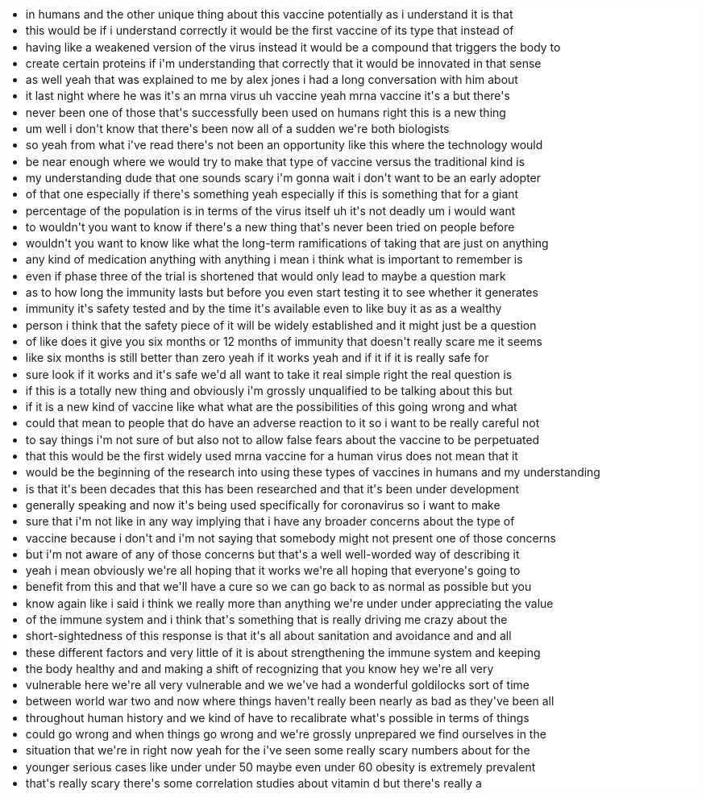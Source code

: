 *  in humans and the other unique thing about this vaccine potentially as i understand it is that
*  this would be if i understand correctly it would be the first vaccine of its type that instead of
*  having like a weakened version of the virus instead it would be a compound that triggers the body to
*  create certain proteins if i'm understanding that correctly that it would be innovated in that sense
*  as well yeah that was explained to me by alex jones i had a long conversation with him about
*  it last night where he was it's an mrna virus uh vaccine yeah mrna vaccine it's a but there's
*  never been one of those that's successfully been used on humans right this is a new thing
*  um well i don't know that there's been now all of a sudden we're both biologists
*  so yeah from what i've read there's not been an opportunity like this where the technology would
*  be near enough where we would try to make that type of vaccine versus the traditional kind is
*  my understanding dude that one sounds scary i'm gonna wait i don't want to be an early adopter
*  of that one especially if there's something yeah especially if this is something that for a giant
*  percentage of the population is in terms of the virus itself uh it's not deadly um i would want
*  to wouldn't you want to know if there's a new thing that's never been tried on people before
*  wouldn't you want to know like what the long-term ramifications of taking that are just on anything
*  any kind of medication anything with anything i mean i think what is important to remember is
*  even if phase three of the trial is shortened that would only lead to maybe a question mark
*  as to how long the immunity lasts but before you even start testing it to see whether it generates
*  immunity it's safety tested and by the time it's available even to like buy it as as a wealthy
*  person i think that the safety piece of it will be widely established and it might just be a question
*  of like does it give you six months or 12 months of immunity that doesn't really scare me it seems
*  like six months is still better than zero yeah if it works yeah and if it if it is really safe for
*  sure look if it works and it's safe we'd all want to take it real simple right the real question is
*  if this is a totally new thing and obviously i'm grossly unqualified to be talking about this but
*  if it is a new kind of vaccine like what what are the possibilities of this going wrong and what
*  could that mean to people that do have an adverse reaction to it so i want to be really careful not
*  to say things i'm not sure of but also not to allow false fears about the vaccine to be perpetuated
*  that this would be the first widely used mrna vaccine for a human virus does not mean that it
*  would be the beginning of the research into using these types of vaccines in humans and my understanding
*  is that it's been decades that this has been researched and that it's been under development
*  generally speaking and now it's being used specifically for coronavirus so i want to make
*  sure that i'm not like in any way implying that i have any broader concerns about the type of
*  vaccine because i don't and i'm not saying that somebody might not present one of those concerns
*  but i'm not aware of any of those concerns but that's a well well-worded way of describing it
*  yeah i mean obviously we're all hoping that it works we're all hoping that everyone's going to
*  benefit from this and that we'll have a cure so we can go back to as normal as possible but you
*  know again like i said i think we really more than anything we're under under appreciating the value
*  of the immune system and i think that's something that is really driving me crazy about the
*  short-sightedness of this response is that it's all about sanitation and avoidance and and all
*  these different factors and very little of it is about strengthening the immune system and keeping
*  the body healthy and and making a shift of recognizing that you know hey we're all very
*  vulnerable here we're all very vulnerable and we we've had a wonderful goldilocks sort of time
*  between world war two and now where things haven't really been nearly as bad as they've been all
*  throughout human history and we kind of have to recalibrate what's possible in terms of things
*  could go wrong and when things go wrong and we're grossly unprepared we find ourselves in the
*  situation that we're in right now yeah for the i've seen some really scary numbers about for the
*  younger serious cases like under under 50 maybe even under 60 obesity is extremely prevalent
*  that's really scary there's some correlation studies about vitamin d but there's really a